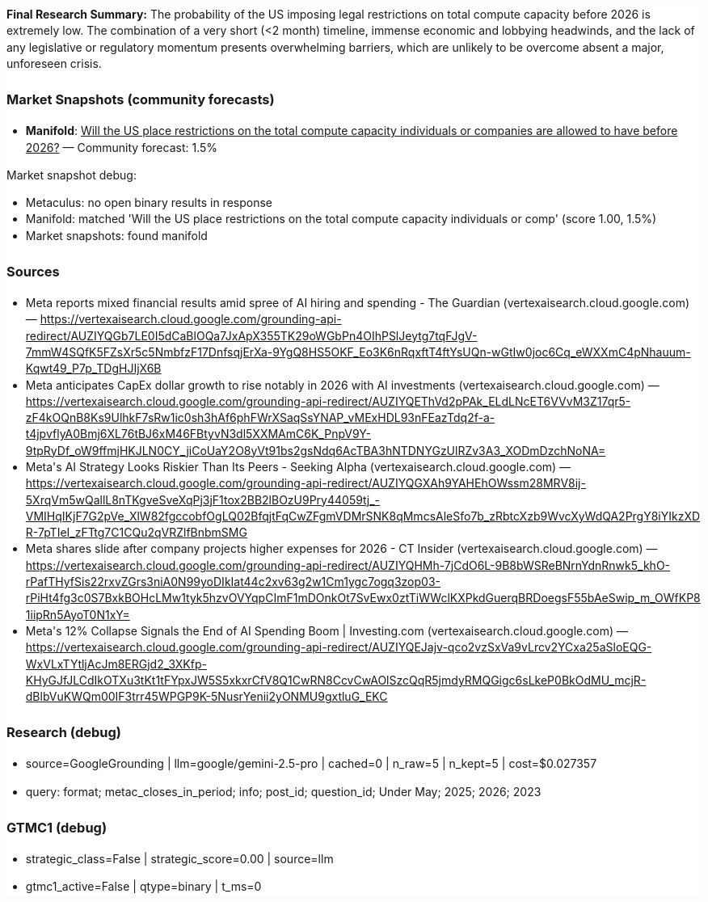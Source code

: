 **Final Research Summary:** The probability of the US imposing legal restrictions on total compute capacity before 2026 is extremely low. The combination of a very short (<2 month) timeline, immense economic and lobbying headwinds, and the lack of any legislative or regulatory momentum presents overwhelming barriers, which are unlikely to be overcome absent a major, unforeseen crisis.

### Market Snapshots (community forecasts)
- **Manifold**: [Will the US place restrictions on the total compute capacity individuals or companies are allowed to have before 2026?](https://manifold.markets/MetaculusBot/will-the-us-place-restrictions-on-t) — Community forecast: 1.5%

Market snapshot debug:
- Metaculus: no open binary results in response
- Manifold: matched 'Will the US place restrictions on the total compute capacity individuals or comp' (score 1.00, 1.5%)
- Market snapshots: found manifold

### Sources
- Meta reports mixed financial results amid spree of AI hiring and spending - The Guardian (vertexaisearch.cloud.google.com) — https://vertexaisearch.cloud.google.com/grounding-api-redirect/AUZIYQGb7LE0I5dCaBlOQa7JxApX355TK29oWGbPn4OIhPSlJeytg7tqFJgV-7mmW4SQfK5FZsXr5c5NmbfzF17DnfsqjErXa-9YgQ8HS5OKF_Eo3K6nRqxftT4ftYsUQn-wGtIw0joc6Cq_eWXXmC4pNhauum-Kqwt49_P7p_TDgHJIjX6B
- Meta anticipates CapEx dollar growth to rise notably in 2026 with AI investments (vertexaisearch.cloud.google.com) — https://vertexaisearch.cloud.google.com/grounding-api-redirect/AUZIYQEThVd2pPAk_ELdLNcET6VVvM3Z17qr5-zF4kOQnB8Ks9UlhkF7sRw1ic0sh3hAf6phFWrXSaqSsYNAP_vMExHDL93nFEazTdq2f-a-t4jpvflyA0Bmj6XL76tBJ6xM46FBtyvN3dl5XXMAmC6K_PnpV9Y-9tpRyDf_oW9ffmjHKJLN0CY_jiCoUaY2O8yVt91bs2gsNdq6AcTBA3hNTDNYGzUlRZv3A3_XODmDzchNoNA=
- Meta's AI Strategy Looks Riskier Than Its Peers - Seeking Alpha (vertexaisearch.cloud.google.com) — https://vertexaisearch.cloud.google.com/grounding-api-redirect/AUZIYQGXAh9YAHEhOWssm28MRV8ij-5XrqVm5wQallL8nTKgveSveXqPj3jF1tox2BB2lBOzU9Pry44059tj_-VMIHqIKjF7G2pVe_XlW82fgccobfOgLQ02BfqjtFqCwZFgmVDMrSNK8qMmcsAleSfo7b_zRbtcXzb9WvcXyWdQA2PrgY8iYIkzXDR-7pTIeI_zFTtg7C1CQu2qVRZlfBnbmSMG
- Meta shares slide after company projects higher expenses for 2026 - CT Insider (vertexaisearch.cloud.google.com) — https://vertexaisearch.cloud.google.com/grounding-api-redirect/AUZIYQHMh-7jCdO6L-9B8bWSReBNrnYdnRnwk5_khO-rPafTHyfSis22rxvZGrs3niA0N99yoDIkIat44c2xv63g2w1Cm1ygc7ogq3zop03-rPiHt4fg3c0S7BxkBOHcLMw1tyk5hzvOVYqpCImF1mDOnkOt7SvEwx0ztTiWWclKXPkdGuerqBRDoegsF55bAeSwip_m_OWfKP81iipRn5AyoT0N1xY=
- Meta's 12% Collapse Signals the End of AI Spending Boom | Investing.com (vertexaisearch.cloud.google.com) — https://vertexaisearch.cloud.google.com/grounding-api-redirect/AUZIYQEJajv-qco2vzSxVa9vLrcv2YCxa25aSloEQG-WxVLxTYtljAcJm8ERGjd2_3XKfp-KHyGJfJLCdIkOTXu3tKt1tFYpxJW5S5xkxrCfV8Q1CwRN8CcvCwAOlSzcQqR5jmdyRMQGigc6sLkeP0BkOdMU_mcjR-dBlbVuKWQm00IF3trr45WPGP9K-5NusrYenii2yONMU9gxtluG_EKC

### Research (debug)

- source=GoogleGrounding | llm=google/gemini-2.5-pro | cached=0 | n_raw=5 | n_kept=5 | cost=$0.027357

- query: format; metac_closes_in_period; info; post_id; question_id; Under May; 2025; 2026; 2023

### GTMC1 (debug)

- strategic_class=False | strategic_score=0.00 | source=llm

- gtmc1_active=False | qtype=binary | t_ms=0

